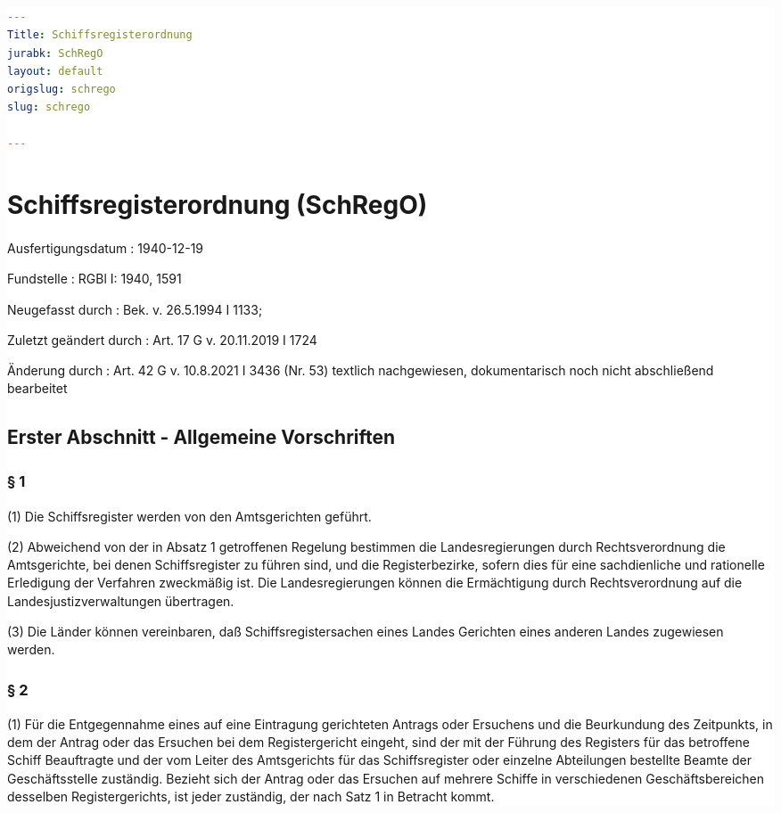 ```yaml
---
Title: Schiffsregisterordnung
jurabk: SchRegO
layout: default
origslug: schrego
slug: schrego

---
```


# Schiffsregisterordnung (SchRegO)

Ausfertigungsdatum
:   1940-12-19

Fundstelle
:   RGBl I: 1940, 1591

Neugefasst durch
:   Bek. v. 26.5.1994 I 1133;

Zuletzt geändert durch
:   Art. 17 G v. 20.11.2019 I 1724

Änderung durch
:   Art. 42 G v. 10.8.2021 I 3436 (Nr. 53) textlich nachgewiesen, dokumentarisch noch nicht abschließend bearbeitet


## Erster Abschnitt - Allgemeine Vorschriften



### § 1

(1) Die Schiffsregister werden von den Amtsgerichten geführt.

(2) Abweichend von der in Absatz 1 getroffenen Regelung bestimmen die
Landesregierungen durch Rechtsverordnung die Amtsgerichte, bei denen
Schiffsregister zu führen sind, und die Registerbezirke, sofern dies
für eine sachdienliche und rationelle Erledigung der Verfahren
zweckmäßig ist. Die Landesregierungen können die Ermächtigung durch
Rechtsverordnung auf die Landesjustizverwaltungen übertragen.

(3) Die Länder können vereinbaren, daß Schiffsregistersachen eines
Landes Gerichten eines anderen Landes zugewiesen werden.


### § 2

(1) Für die Entgegennahme eines auf eine Eintragung gerichteten
Antrags oder Ersuchens und die Beurkundung des Zeitpunkts, in dem der
Antrag oder das Ersuchen bei dem Registergericht eingeht, sind der mit
der Führung des Registers für das betroffene Schiff Beauftragte und
der vom Leiter des Amtsgerichts für das Schiffsregister oder einzelne
Abteilungen bestellte Beamte der Geschäftsstelle zuständig. Bezieht
sich der Antrag oder das Ersuchen auf mehrere Schiffe in verschiedenen
Geschäftsbereichen desselben Registergerichts, ist jeder zuständig,
der nach Satz 1 in Betracht kommt.
